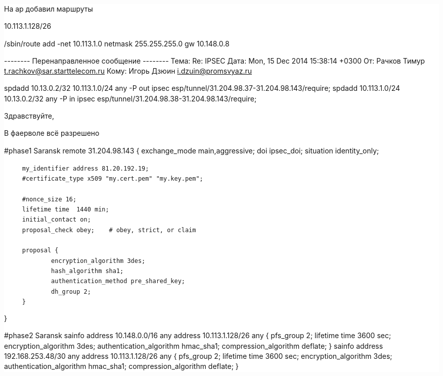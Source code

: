 







На ap добавил маршруты

10.113.1.128/26

/sbin/route add -net 10.113.1.0 netmask 255.255.255.0 gw 10.148.0.8

-------- Перенаправленное сообщение --------
Тема: 	Re: IPSEC
Дата: 	Mon, 15 Dec 2014 15:38:14 +0300
От: 	Рачков Тимур <t.rachkov@sar.starttelecom.ru>
Кому: 	Игорь Дзюин <i.dzuin@promsvyaz.ru>


spdadd 10.13.0.2/32 10.113.1.0/24 any -P out ipsec 
esp/tunnel/31.204.98.37-31.204.98.143/require;
spdadd 10.113.1.0/24 10.13.0.2/32 any -P in ipsec 
esp/tunnel/31.204.98.38-31.204.98.143/require;

Здравствуйте,

В фаерволе всё разрешено



#phase1 Saransk
remote 31.204.98.143
{
         exchange_mode main,aggressive;
         doi ipsec_doi;
         situation identity_only;

         my_identifier address 81.20.192.19;
         #certificate_type x509 "my.cert.pem" "my.key.pem";

         #nonce_size 16;
         lifetime time  1440 min;
         initial_contact on;
         proposal_check obey;    # obey, strict, or claim

         proposal {
                 encryption_algorithm 3des;
                 hash_algorithm sha1;
                 authentication_method pre_shared_key;
                 dh_group 2;
         }
}

#phase2 Saransk
sainfo address 10.148.0.0/16 any address 10.113.1.128/26 any
{
        pfs_group 2;
        lifetime time 3600 sec;
        encryption_algorithm 3des;
        authentication_algorithm hmac_sha1;
        compression_algorithm deflate;
}
sainfo address 192.168.253.48/30 any address 10.113.1.128/26 any
{
        pfs_group 2;
        lifetime time 3600 sec;
        encryption_algorithm 3des;
        authentication_algorithm hmac_sha1;
        compression_algorithm deflate;
}
